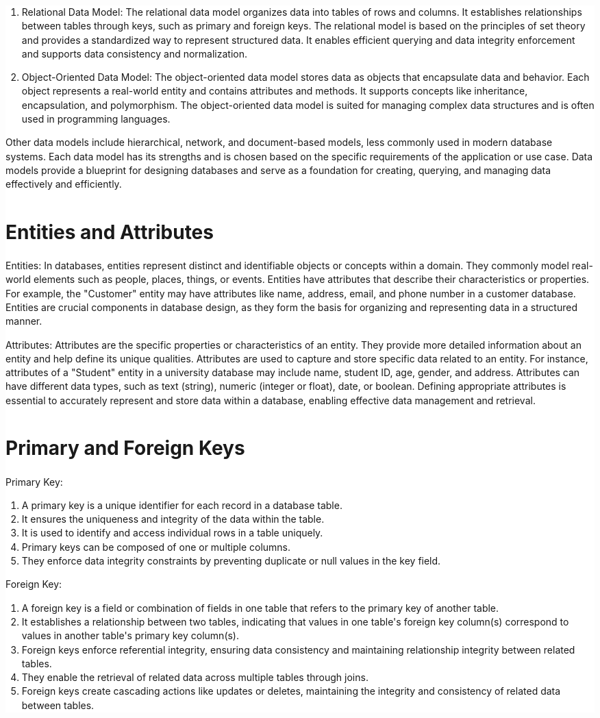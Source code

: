 1. Relational Data Model: The relational data model organizes data into tables of rows and columns. It establishes relationships between tables through keys, such as primary and foreign keys. The relational model is based on the principles of set theory and provides a standardized way to represent structured data. It enables efficient querying and data integrity enforcement and supports data consistency and normalization.

2. Object-Oriented Data Model: The object-oriented data model stores data as objects that encapsulate data and behavior. Each object represents a real-world entity and contains attributes and methods. It supports concepts like inheritance, encapsulation, and polymorphism. The object-oriented data model is suited for managing complex data structures and is often used in programming languages.

Other data models include hierarchical, network, and document-based models, less commonly used in modern database systems. Each data model has its strengths and is chosen based on the specific requirements of the application or use case. Data models provide a blueprint for designing databases and serve as a foundation for creating, querying, and managing data effectively and efficiently.

# Entities and Attributes

Entities: In databases, entities represent distinct and identifiable objects or concepts within a domain. They commonly model real-world elements such as people, places, things, or events. Entities have attributes that describe their characteristics or properties. For example, the "Customer" entity may have attributes like name, address, email, and phone number in a customer database. Entities are crucial components in database design, as they form the basis for organizing and representing data in a structured manner.

Attributes: Attributes are the specific properties or characteristics of an entity. They provide more detailed information about an entity and help define its unique qualities. Attributes are used to capture and store specific data related to an entity. For instance, attributes of a "Student" entity in a university database may include name, student ID, age, gender, and address. Attributes can have different data types, such as text (string), numeric (integer or float), date, or boolean. Defining appropriate attributes is essential to accurately represent and store data within a database, enabling effective data management and retrieval.

# Primary and Foreign Keys

Primary Key:
1. A primary key is a unique identifier for each record in a database table.
2. It ensures the uniqueness and integrity of the data within the table.
3. It is used to identify and access individual rows in a table uniquely.
4. Primary keys can be composed of one or multiple columns.
5. They enforce data integrity constraints by preventing duplicate or null values in the key field.

Foreign Key:
1. A foreign key is a field or combination of fields in one table that refers to the primary key of another table.
2. It establishes a relationship between two tables, indicating that values in one table's foreign key column(s) correspond to values in another table's primary key column(s).
3. Foreign keys enforce referential integrity, ensuring data consistency and maintaining relationship integrity between related tables.
4. They enable the retrieval of related data across multiple tables through joins.
5. Foreign keys create cascading actions like updates or deletes, maintaining the integrity and consistency of related data between tables.
